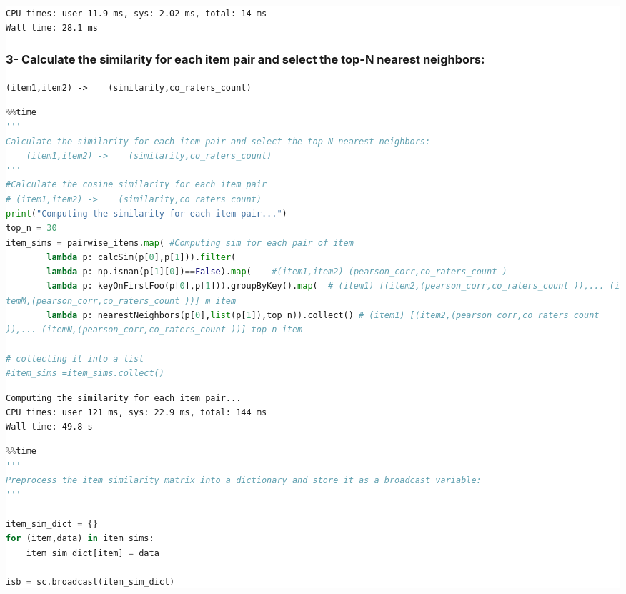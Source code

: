     CPU times: user 11.9 ms, sys: 2.02 ms, total: 14 ms
    Wall time: 28.1 ms

</div>

</div>

<div class="cell markdown" id="rgN2CKF9dVJr">

### 3- Calculate the similarity for each item pair and select the top-N nearest neighbors:

    (item1,item2) ->    (similarity,co_raters_count)

</div>

<div class="cell code" data-colab="{&quot;base_uri&quot;:&quot;https://localhost:8080/&quot;}" id="HvTmUwg2Gy1j" data-outputId="e8583d3d-cb5f-4375-c1a4-d00bda3e5361" data-scrolled="true">

``` python
%%time
'''
Calculate the similarity for each item pair and select the top-N nearest neighbors:
    (item1,item2) ->    (similarity,co_raters_count)
'''
#Calculate the cosine similarity for each item pair 
# (item1,item2) ->    (similarity,co_raters_count)
print("Computing the similarity for each item pair...")
top_n = 30
item_sims = pairwise_items.map( #Computing sim for each pair of item
        lambda p: calcSim(p[0],p[1])).filter(
        lambda p: np.isnan(p[1][0])==False).map(    #(item1,item2) (pearson_corr,co_raters_count )
        lambda p: keyOnFirstFoo(p[0],p[1])).groupByKey().map(  # (item1) [(item2,(pearson_corr,co_raters_count )),... (itemM,(pearson_corr,co_raters_count ))] m item
        lambda p: nearestNeighbors(p[0],list(p[1]),top_n)).collect() # (item1) [(item2,(pearson_corr,co_raters_count )),... (itemN,(pearson_corr,co_raters_count ))] top n item

# collecting it into a list 
#item_sims =item_sims.collect()
```

<div class="output stream stdout">

    Computing the similarity for each item pair...
    CPU times: user 121 ms, sys: 22.9 ms, total: 144 ms
    Wall time: 49.8 s

</div>

</div>

<div class="cell code" data-colab="{&quot;height&quot;:51,&quot;base_uri&quot;:&quot;https://localhost:8080/&quot;}" id="MbULlb7pGy1l" data-outputId="6199ec30-9a59-4dba-e6d5-40cb19cc15b7">

``` python
%%time
'''
Preprocess the item similarity matrix into a dictionary and store it as a broadcast variable:
'''

item_sim_dict = {}
for (item,data) in item_sims: 
    item_sim_dict[item] = data

isb = sc.broadcast(item_sim_dict)

```
